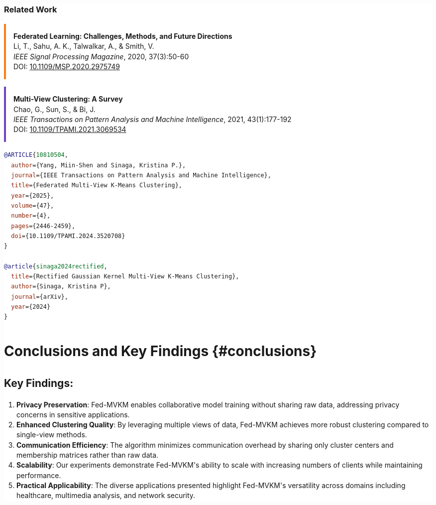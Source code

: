 <h3>Related Work</h3>

<div class="reference-item" style="padding: 15px; margin-bottom: 15px; border-left: 4px solid #fd7e14; background-color: white;">
  <div style="font-weight: bold;">Federated Learning: Challenges, Methods, and Future Directions</div>
  <div>Li, T., Sahu, A. K., Talwalkar, A., & Smith, V.</div>
  <div><em>IEEE Signal Processing Magazine</em>, 2020, 37(3):50-60</div>
  <div>DOI: <a href="https://doi.org/10.1109/MSP.2020.2975749">10.1109/MSP.2020.2975749</a></div>
</div>

<div class="reference-item" style="padding: 15px; margin-bottom: 15px; border-left: 4px solid #6f42c1; background-color: white;">
  <div style="font-weight: bold;">Multi-View Clustering: A Survey</div>
  <div>Chao, G., Sun, S., & Bi, J.</div>
  <div><em>IEEE Transactions on Pattern Analysis and Machine Intelligence</em>, 2021, 43(1):177-192</div>
  <div>DOI: <a href="https://doi.org/10.1109/TPAMI.2021.3069534">10.1109/TPAMI.2021.3069534</a></div>
</div>

</div>

```bibtex
@ARTICLE{10810504,
  author={Yang, Miin-Shen and Sinaga, Kristina P.},
  journal={IEEE Transactions on Pattern Analysis and Machine Intelligence}, 
  title={Federated Multi-View K-Means Clustering}, 
  year={2025},
  volume={47},
  number={4},
  pages={2446-2459},
  doi={10.1109/TPAMI.2024.3520708}
}

@article{sinaga2024rectified,
  title={Rectified Gaussian Kernel Multi-View K-Means Clustering},
  author={Sinaga, Kristina P},
  journal={arXiv},
  year={2024}
}
```

# Conclusions and Key Findings {#conclusions}

<div class="conclusions">
  <h2>Key Findings:</h2>
  
  <ol style="padding-left: 25px;">
    <li><strong>Privacy Preservation</strong>: Fed-MVKM enables collaborative model training without sharing raw data, addressing privacy concerns in sensitive applications.</li>
    <li><strong>Enhanced Clustering Quality</strong>: By leveraging multiple views of data, Fed-MVKM achieves more robust clustering compared to single-view methods.</li>
    <li><strong>Communication Efficiency</strong>: The algorithm minimizes communication overhead by sharing only cluster centers and membership matrices rather than raw data.</li>
    <li><strong>Scalability</strong>: Our experiments demonstrate Fed-MVKM's ability to scale with increasing numbers of clients while maintaining performance.</li>
    <li><strong>Practical Applicability</strong>: The diverse applications presented highlight Fed-MVKM's versatility across domains including healthcare, multimedia analysis, and network security.</li>
  </ol>
